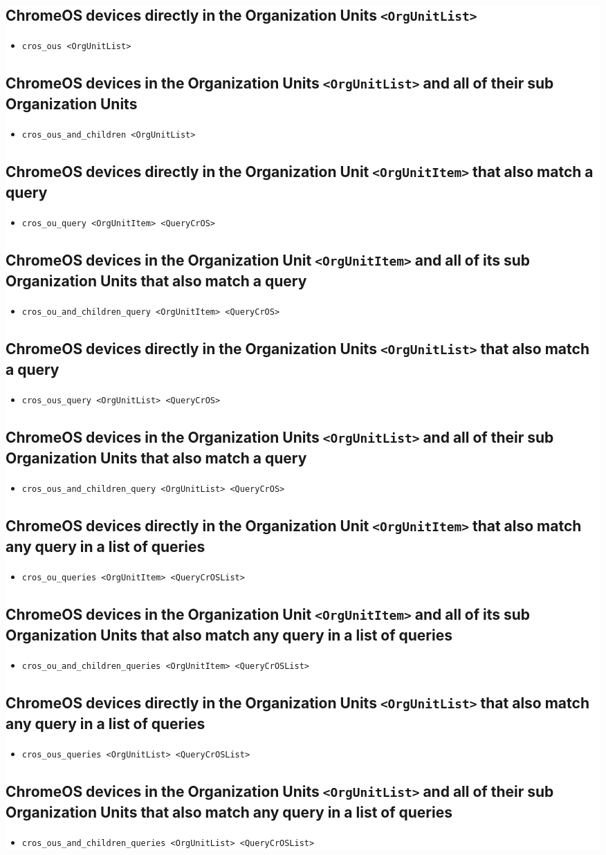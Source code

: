 ## ChromeOS devices directly in the Organization Units `<OrgUnitList>`
* `cros_ous <OrgUnitList>`

## ChromeOS devices in the Organization Units `<OrgUnitList>` and all of their sub Organization Units
* `cros_ous_and_children <OrgUnitList>`

## ChromeOS devices directly in the Organization Unit `<OrgUnitItem>` that also match a query
* `cros_ou_query <OrgUnitItem> <QueryCrOS>`

## ChromeOS devices in the Organization Unit `<OrgUnitItem>` and all of its sub Organization Units that also match a query
* `cros_ou_and_children_query <OrgUnitItem> <QueryCrOS>`

## ChromeOS devices directly in the Organization Units `<OrgUnitList>` that also match a query
* `cros_ous_query <OrgUnitList> <QueryCrOS>`

## ChromeOS devices in the Organization Units `<OrgUnitList>` and all of their sub Organization Units that also match a query
* `cros_ous_and_children_query <OrgUnitList> <QueryCrOS>`

## ChromeOS devices directly in the Organization Unit `<OrgUnitItem>` that also match any query in a list of queries
* `cros_ou_queries <OrgUnitItem> <QueryCrOSList>`

## ChromeOS devices in the Organization Unit `<OrgUnitItem>` and all of its sub Organization Units that also match any query in a list of queries
* `cros_ou_and_children_queries <OrgUnitItem> <QueryCrOSList>`

## ChromeOS devices directly in the Organization Units `<OrgUnitList>` that also match any query in a list of queries
* `cros_ous_queries <OrgUnitList> <QueryCrOSList>`


## ChromeOS devices in the Organization Units `<OrgUnitList>` and all of their sub Organization Units that also match any query in a list of queries
* `cros_ous_and_children_queries <OrgUnitList> <QueryCrOSList>`
